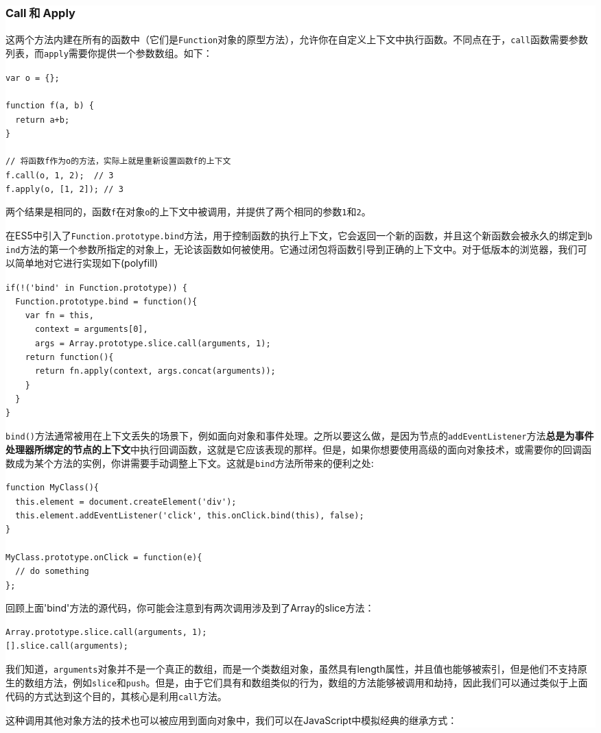 ### Call 和 Apply
这两个方法内建在所有的函数中（它们是`Function`对象的原型方法），允许你在自定义上下文中执行函数。不同点在于，`call`函数需要参数列表，而`apply`需要你提供一个参数数组。如下：

```
var o = {};

function f(a, b) {
  return a+b;
}

// 将函数f作为o的方法，实际上就是重新设置函数f的上下文
f.call(o, 1, 2);  // 3
f.apply(o, [1, 2]); // 3
```

两个结果是相同的，函数`f`在对象`o`的上下文中被调用，并提供了两个相同的参数`1`和`2`。

在ES5中引入了`Function.prototype.bind`方法，用于控制函数的执行上下文，它会返回一个新的函数，并且这个新函数会被永久的绑定到`bind`方法的第一个参数所指定的对象上，无论该函数如何被使用。它通过闭包将函数引导到正确的上下文中。对于低版本的浏览器，我们可以简单地对它进行实现如下(polyfill)
```
if(!('bind' in Function.prototype)) {
  Function.prototype.bind = function(){
    var fn = this,
      context = arguments[0],
      args = Array.prototype.slice.call(arguments, 1);
    return function(){
      return fn.apply(context, args.concat(arguments));
    }
  }
}
```

`bind()`方法通常被用在上下文丢失的场景下，例如面向对象和事件处理。之所以要这么做，是因为节点的`addEventListener`方法**总是为事件处理器所绑定的节点的上下文**中执行回调函数，这就是它应该表现的那样。但是，如果你想要使用高级的面向对象技术，或需要你的回调函数成为某个方法的实例，你讲需要手动调整上下文。这就是`bind`方法所带来的便利之处:
```
function MyClass(){
  this.element = document.createElement('div');
  this.element.addEventListener('click', this.onClick.bind(this), false);
}

MyClass.prototype.onClick = function(e){
  // do something
};
```

回顾上面'bind'方法的源代码，你可能会注意到有两次调用涉及到了Array的slice方法：
```
Array.prototype.slice.call(arguments, 1);
[].slice.call(arguments);
```
我们知道，`arguments`对象并不是一个真正的数组，而是一个类数组对象，虽然具有length属性，并且值也能够被索引，但是他们不支持原生的数组方法，例如`slice`和`push`。但是，由于它们具有和数组类似的行为，数组的方法能够被调用和劫持，因此我们可以通过类似于上面代码的方式达到这个目的，其核心是利用`call`方法。

这种调用其他对象方法的技术也可以被应用到面向对象中，我们可以在JavaScript中模拟经典的继承方式：
